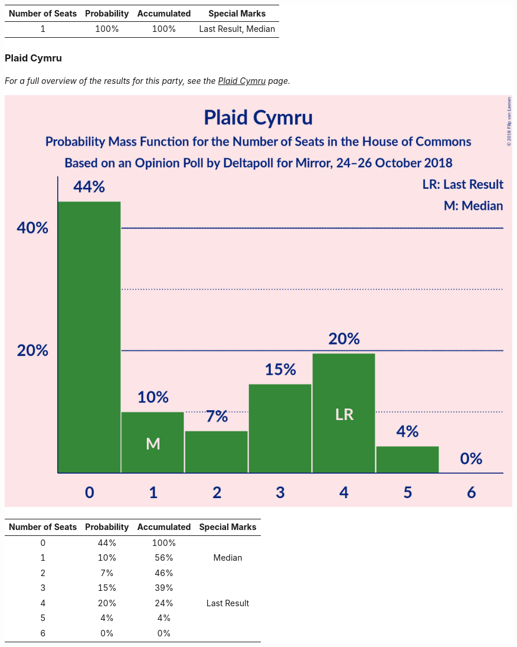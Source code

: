 | Number of Seats | Probability | Accumulated | Special Marks |
|:---------------:|:-----------:|:-----------:|:-------------:|
| 1 | 100% | 100% | Last Result, Median |

### Plaid Cymru

*For a full overview of the results for this party, see the [Plaid Cymru](party-plaidcymru.html) page.*

![Graph with seats probability mass function not yet produced](2018-10-26-Deltapoll-seats-pmf-plaidcymru.png "Seats Probability Mass Function")

| Number of Seats | Probability | Accumulated | Special Marks |
|:---------------:|:-----------:|:-----------:|:-------------:|
| 0 | 44% | 100% |  |
| 1 | 10% | 56% | Median |
| 2 | 7% | 46% |  |
| 3 | 15% | 39% |  |
| 4 | 20% | 24% | Last Result |
| 5 | 4% | 4% |  |
| 6 | 0% | 0% |  |
